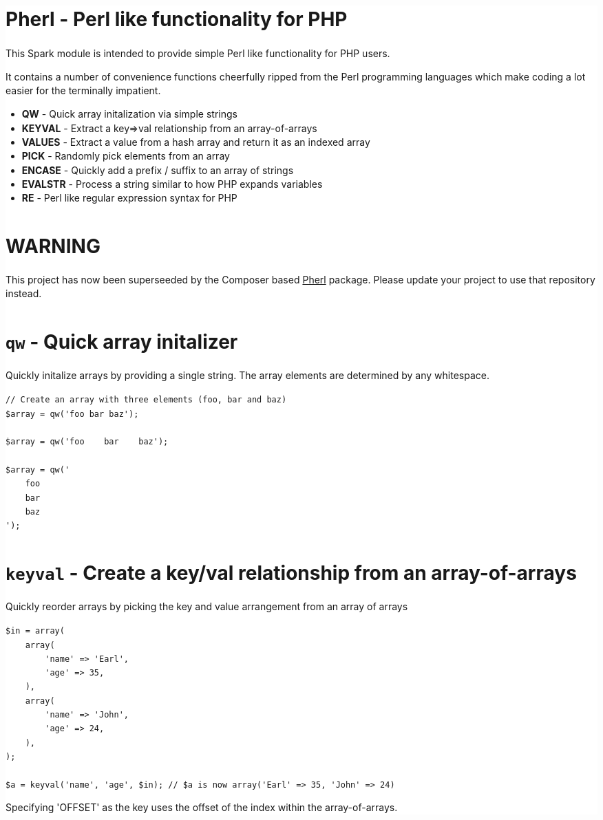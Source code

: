 Pherl - Perl like functionality for PHP
=======================================

This Spark module is intended to provide simple Perl like functionality for PHP users.

It contains a number of convenience functions cheerfully ripped from the Perl programming languages which make coding a lot easier for the terminally impatient.

* __QW__ - Quick array initalization via simple strings
* __KEYVAL__ - Extract a key=>val relationship from an array-of-arrays
* __VALUES__ - Extract a value from a hash array and return it as an indexed array
* __PICK__ - Randomly pick elements from an array
* __ENCASE__ - Quickly add a prefix / suffix to an array of strings
* __EVALSTR__ - Process a string similar to how PHP expands variables
* __RE__ - Perl like regular expression syntax for PHP


WARNING
=======
This project has now been superseeded by the Composer based [Pherl](https://github.com/hash-bang/Pherl) package. Please update your project to use that repository instead.


`qw` - Quick array initalizer
=============================
Quickly initalize arrays by providing a single string. The array elements are determined by any whitespace.

	// Create an array with three elements (foo, bar and baz)
	$array = qw('foo bar baz');

	$array = qw('foo    bar    baz');

	$array = qw('
		foo
		bar
		baz
	');


`keyval` - Create a key/val relationship from an array-of-arrays
================================================================
Quickly reorder arrays by picking the key and value arrangement from an array of arrays

	$in = array(
		array(
			'name' => 'Earl',
			'age' => 35,
		),
		array(
			'name' => 'John',
			'age' => 24,
		),
	);
	
	$a = keyval('name', 'age', $in); // $a is now array('Earl' => 35, 'John' => 24)

Specifying 'OFFSET' as the key uses the offset of the index within the array-of-arrays.
